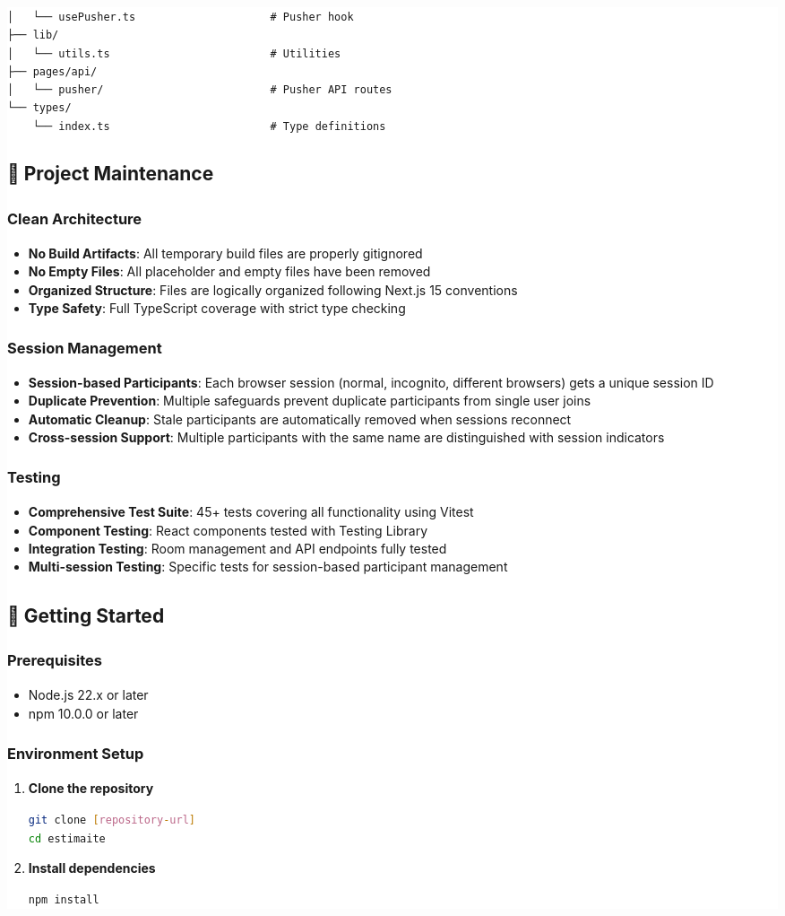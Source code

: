 ```
│   └── usePusher.ts                     # Pusher hook
├── lib/
│   └── utils.ts                         # Utilities
├── pages/api/
│   └── pusher/                          # Pusher API routes
└── types/
    └── index.ts                         # Type definitions
```


## 🧹 Project Maintenance

### Clean Architecture
- **No Build Artifacts**: All temporary build files are properly gitignored
- **No Empty Files**: All placeholder and empty files have been removed
- **Organized Structure**: Files are logically organized following Next.js 15 conventions
- **Type Safety**: Full TypeScript coverage with strict type checking

### Session Management
- **Session-based Participants**: Each browser session (normal, incognito, different browsers) gets a unique session ID
- **Duplicate Prevention**: Multiple safeguards prevent duplicate participants from single user joins
- **Automatic Cleanup**: Stale participants are automatically removed when sessions reconnect
- **Cross-session Support**: Multiple participants with the same name are distinguished with session indicators

### Testing
- **Comprehensive Test Suite**: 45+ tests covering all functionality using Vitest
- **Component Testing**: React components tested with Testing Library
- **Integration Testing**: Room management and API endpoints fully tested
- **Multi-session Testing**: Specific tests for session-based participant management

## 🚀 Getting Started

### Prerequisites
- Node.js 22.x or later
- npm 10.0.0 or later

### Environment Setup

1. **Clone the repository**
   ```bash
   git clone [repository-url]
   cd estimaite
   ```

2. **Install dependencies**
   ```bash
   npm install
   ```
